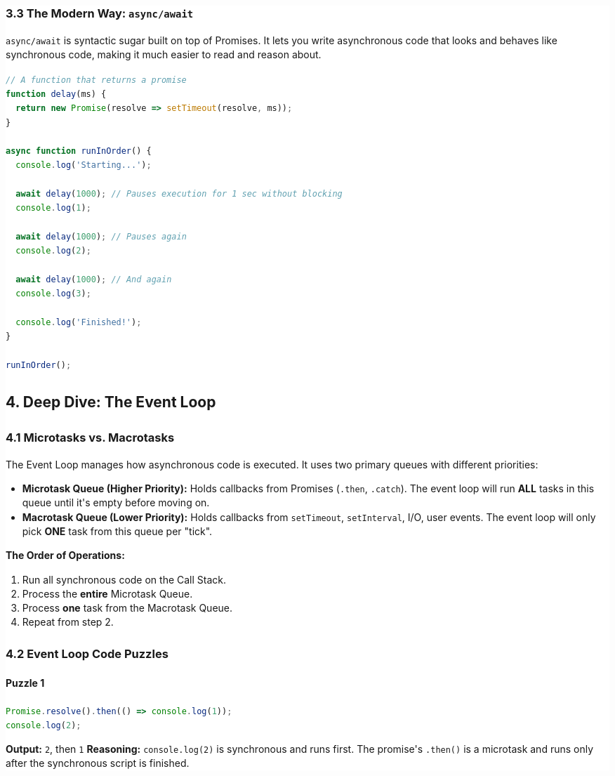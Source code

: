 ### 3.3 The Modern Way: `async/await`

`async/await` is syntactic sugar built on top of Promises. It lets you write asynchronous code that looks and behaves like synchronous code, making it much easier to read and reason about.

```javascript
// A function that returns a promise
function delay(ms) {
  return new Promise(resolve => setTimeout(resolve, ms));
}

async function runInOrder() {
  console.log('Starting...');
  
  await delay(1000); // Pauses execution for 1 sec without blocking
  console.log(1);
  
  await delay(1000); // Pauses again
  console.log(2);
  
  await delay(1000); // And again
  console.log(3);
  
  console.log('Finished!');
}

runInOrder();
```

## 4. Deep Dive: The Event Loop

### 4.1 Microtasks vs. Macrotasks

The Event Loop manages how asynchronous code is executed. It uses two primary queues with different priorities:

*   **Microtask Queue (Higher Priority):** Holds callbacks from Promises (`.then`, `.catch`). The event loop will run **ALL** tasks in this queue until it's empty before moving on.
*   **Macrotask Queue (Lower Priority):** Holds callbacks from `setTimeout`, `setInterval`, I/O, user events. The event loop will only pick **ONE** task from this queue per "tick".

**The Order of Operations:**
1.  Run all synchronous code on the Call Stack.
2.  Process the **entire** Microtask Queue.
3.  Process **one** task from the Macrotask Queue.
4.  Repeat from step 2.

### 4.2 Event Loop Code Puzzles

#### Puzzle 1
```javascript
Promise.resolve().then(() => console.log(1));
console.log(2);
```
**Output:** `2`, then `1`
**Reasoning:** `console.log(2)` is synchronous and runs first. The promise's `.then()` is a microtask and runs only after the synchronous script is finished.
